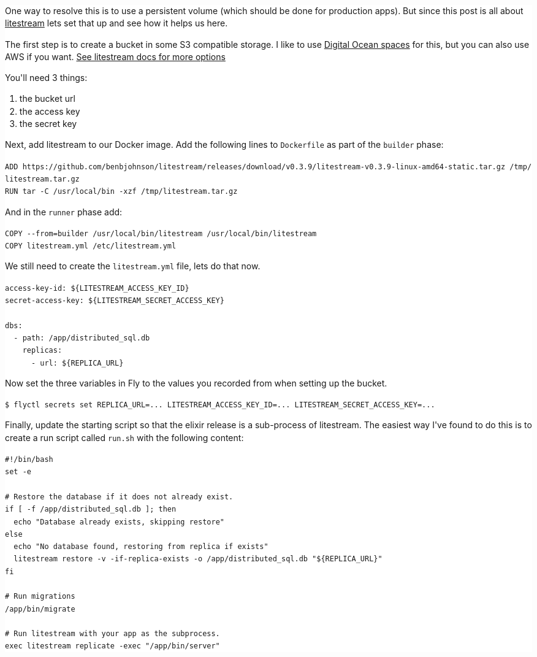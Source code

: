 One way to resolve this is to use a persistent volume (which should be done for production apps). But since this post is all about [litestream](https://litestream.io/) lets set that up and see how it helps us here.

The first step is to create a bucket in some S3 compatible storage. I like to use [Digital Ocean spaces](https://www.digitalocean.com/products/spaces) for this, but you can also use AWS if you want. [See litestream docs for more options](https://litestream.io/guides/)

You'll need 3 things:
1. the bucket url
2. the access key
3. the secret key


Next, add litestream to our Docker image. Add the following lines to `Dockerfile` as part of the `builder` phase:
```
ADD https://github.com/benbjohnson/litestream/releases/download/v0.3.9/litestream-v0.3.9-linux-amd64-static.tar.gz /tmp/litestream.tar.gz
RUN tar -C /usr/local/bin -xzf /tmp/litestream.tar.gz
```

And in the `runner` phase add:
```
COPY --from=builder /usr/local/bin/litestream /usr/local/bin/litestream
COPY litestream.yml /etc/litestream.yml
```

We still need to create the `litestream.yml` file, lets do that now.

```
access-key-id: ${LITESTREAM_ACCESS_KEY_ID}
secret-access-key: ${LITESTREAM_SECRET_ACCESS_KEY}

dbs:
  - path: /app/distributed_sql.db
    replicas:
      - url: ${REPLICA_URL}
```

Now set the three variables in Fly to the values you recorded from when setting up the bucket.

```
$ flyctl secrets set REPLICA_URL=... LITESTREAM_ACCESS_KEY_ID=... LITESTREAM_SECRET_ACCESS_KEY=...
```

Finally, update the starting script so that the elixir release is a sub-process of litestream. The easiest way I've found to do this is to create a run script called `run.sh` with the following content:
```
#!/bin/bash
set -e

# Restore the database if it does not already exist.
if [ -f /app/distributed_sql.db ]; then
  echo "Database already exists, skipping restore"
else
  echo "No database found, restoring from replica if exists"
  litestream restore -v -if-replica-exists -o /app/distributed_sql.db "${REPLICA_URL}"
fi

# Run migrations
/app/bin/migrate

# Run litestream with your app as the subprocess.
exec litestream replicate -exec "/app/bin/server"
```
